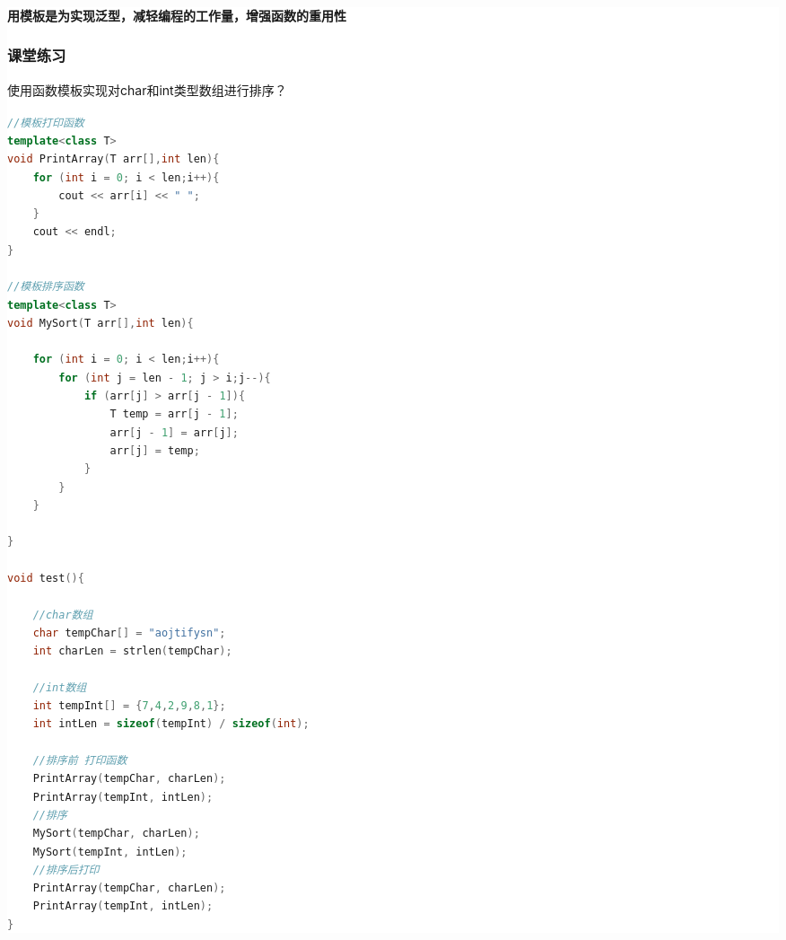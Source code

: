 **用模板是为实现泛型，减轻编程的工作量，增强函数的重用性**

### 课堂练习

使用函数模板实现对char和int类型数组进行排序？

```c++
//模板打印函数
template<class T>
void PrintArray(T arr[],int len){
	for (int i = 0; i < len;i++){
		cout << arr[i] << " ";
	}
	cout << endl;
}

//模板排序函数
template<class T>
void MySort(T arr[],int len){
	
	for (int i = 0; i < len;i++){
		for (int j = len - 1; j > i;j--){
			if (arr[j] > arr[j - 1]){
				T temp = arr[j - 1];
				arr[j - 1] = arr[j];
				arr[j] = temp;
			}
		}
	}

}

void test(){
	
	//char数组
	char tempChar[] = "aojtifysn";
	int charLen = strlen(tempChar);

	//int数组
	int tempInt[] = {7,4,2,9,8,1};
	int intLen = sizeof(tempInt) / sizeof(int);

	//排序前 打印函数
	PrintArray(tempChar, charLen);
    PrintArray(tempInt, intLen);
	//排序
	MySort(tempChar, charLen);
	MySort(tempInt, intLen);
	//排序后打印
	PrintArray(tempChar, charLen);
	PrintArray(tempInt, intLen);
}
```

